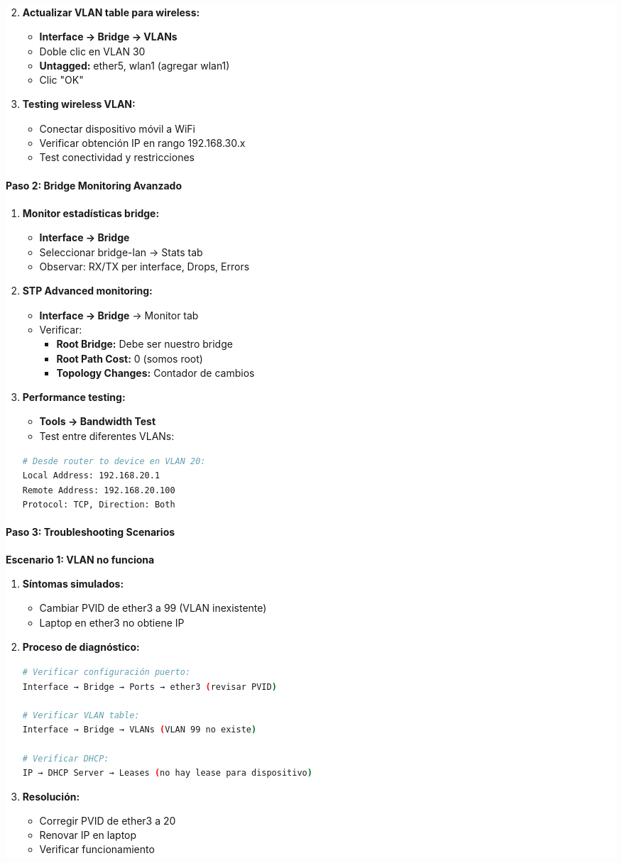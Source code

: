 2. **Actualizar VLAN table para wireless:**
   - **Interface → Bridge → VLANs**
   - Doble clic en VLAN 30
   - **Untagged:** ether5, wlan1 (agregar wlan1)
   - Clic "OK"

3. **Testing wireless VLAN:**
   - Conectar dispositivo móvil a WiFi
   - Verificar obtención IP en rango 192.168.30.x
   - Test conectividad y restricciones

#### Paso 2: Bridge Monitoring Avanzado

1. **Monitor estadísticas bridge:**
   - **Interface → Bridge**
   - Seleccionar bridge-lan → Stats tab
   - Observar: RX/TX per interface, Drops, Errors

2. **STP Advanced monitoring:**
   - **Interface → Bridge** → Monitor tab
   - Verificar:
     - **Root Bridge:** Debe ser nuestro bridge
     - **Root Path Cost:** 0 (somos root)
     - **Topology Changes:** Contador de cambios

3. **Performance testing:**
   - **Tools → Bandwidth Test**
   - Test entre diferentes VLANs:
   ```bash
   # Desde router to device en VLAN 20:
   Local Address: 192.168.20.1
   Remote Address: 192.168.20.100
   Protocol: TCP, Direction: Both
   ```

#### Paso 3: Troubleshooting Scenarios

**Escenario 1: VLAN no funciona**

1. **Síntomas simulados:**
   - Cambiar PVID de ether3 a 99 (VLAN inexistente)
   - Laptop en ether3 no obtiene IP

2. **Proceso de diagnóstico:**
   ```bash
   # Verificar configuración puerto:
   Interface → Bridge → Ports → ether3 (revisar PVID)
   
   # Verificar VLAN table:
   Interface → Bridge → VLANs (VLAN 99 no existe)
   
   # Verificar DHCP:
   IP → DHCP Server → Leases (no hay lease para dispositivo)
   ```

3. **Resolución:**
   - Corregir PVID de ether3 a 20
   - Renovar IP en laptop
   - Verificar funcionamiento
